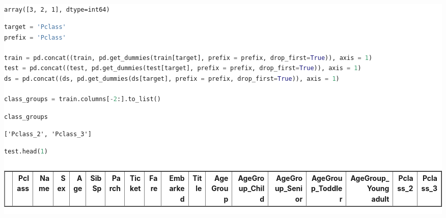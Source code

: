     array([3, 2, 1], dtype=int64)




```python
target = 'Pclass'
prefix = 'Pclass'

train = pd.concat((train, pd.get_dummies(train[target], prefix = prefix, drop_first=True)), axis = 1)
test = pd.concat((test, pd.get_dummies(test[target], prefix = prefix, drop_first=True)), axis = 1)
ds = pd.concat((ds, pd.get_dummies(ds[target], prefix = prefix, drop_first=True)), axis = 1)

class_groups = train.columns[-2:].to_list()
```


```python
class_groups
```




    ['Pclass_2', 'Pclass_3']




```python
test.head(1)
```




<div style="overflow-x:auto;">
<style scoped>
    .dataframe tbody tr th:only-of-type {
        vertical-align: middle;
    }

    .dataframe tbody tr th {
        vertical-align: top;
    }

    .dataframe thead th {
        text-align: right;
    }
</style>
<table border="1" class="dataframe">
  <thead>
    <tr style="text-align: right;">
      <th></th>
      <th>Pclass</th>
      <th>Name</th>
      <th>Sex</th>
      <th>Age</th>
      <th>SibSp</th>
      <th>Parch</th>
      <th>Ticket</th>
      <th>Fare</th>
      <th>Embarked</th>
      <th>Title</th>
      <th>AgeGroup</th>
      <th>AgeGroup_Child</th>
      <th>AgeGroup_Senior</th>
      <th>AgeGroup_Toddler</th>
      <th>AgeGroup_Young adult</th>
      <th>Pclass_2</th>
      <th>Pclass_3</th>
    </tr>
  </thead>